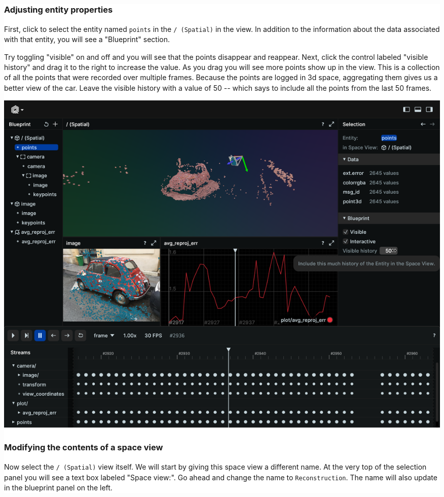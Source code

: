 ### Adjusting entity properties
First, click to select the entity named `points` in the  `/ (Spatial)` in the view. In addition to the information about
the data associated with that entity, you will see a "Blueprint" section.

Try toggling "visible" on and off and you will see that the points disappear and reappear. Next, click the control
labeled "visible history" and drag it to the right to increase the value. As you drag you will see more points show up
in the view. This is a collection of all the points that were recorded over multiple frames. Because the points are
logged in 3d space, aggregating them gives us a better view of the car. Leave the visible history with a value of 50 --
which says to include all the points from the last 50 frames.

![Visible History](/docs-media/quickstart8_history.png)

### Modifying the contents of a space view
Now select the `/ (Spatial)` view itself. We will start by giving this space view a different name. At the very
top of the selection panel you will see a text box labeled "Space view:". Go ahead and change the name to
`Reconstruction`. The name will also update in the blueprint panel on the left.

